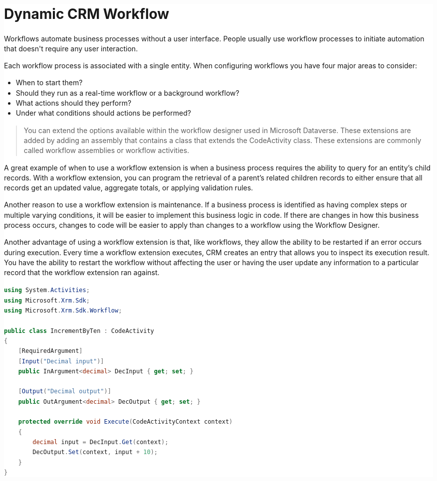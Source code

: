 # Dynamic CRM Workflow

Workflows automate business processes without a user interface. People usually use workflow processes to initiate automation that doesn't require any user interaction.

Each workflow process is associated with a single entity. When configuring workflows you have four major areas to consider:
- When to start them?
- Should they run as a real-time workflow or a background workflow?
- What actions should they perform?
- Under what conditions should actions be performed?

> You can extend the options available within the workflow designer used in Microsoft Dataverse. These extensions are added by adding an assembly that contains a class that extends the CodeActivity class. These extensions are commonly called workflow assemblies or workflow activities.



A great example of when to use a workflow extension is when a business process requires the ability to query for an entity’s child records. With a workflow extension, you can program the retrieval of a parent’s related children records to either ensure that all records get an updated value, aggregate totals, or applying validation rules.

Another reason to use a workflow extension is maintenance. If a business process is identified as having complex steps or multiple varying conditions, it will be easier to implement this business logic in code. If there are changes in how this business process occurs, changes to code will be easier to apply than changes to a workflow using the Workflow Designer.

Another advantage of using a workflow extension is that, like workflows, they allow the ability to be restarted if an error occurs during execution. Every time a workflow extension executes, CRM creates an entry that allows you to inspect its execution result. You have the ability to restart the workflow without affecting the user or having the user update any information to a particular record that the workflow extension ran against.

```cs
using System.Activities;
using Microsoft.Xrm.Sdk;
using Microsoft.Xrm.Sdk.Workflow;

public class IncrementByTen : CodeActivity
{
    [RequiredArgument]
    [Input("Decimal input")]
    public InArgument<decimal> DecInput { get; set; }

    [Output("Decimal output")]
    public OutArgument<decimal> DecOutput { get; set; }

    protected override void Execute(CodeActivityContext context)
    {
        decimal input = DecInput.Get(context);
        DecOutput.Set(context, input + 10);
    }
}


```
